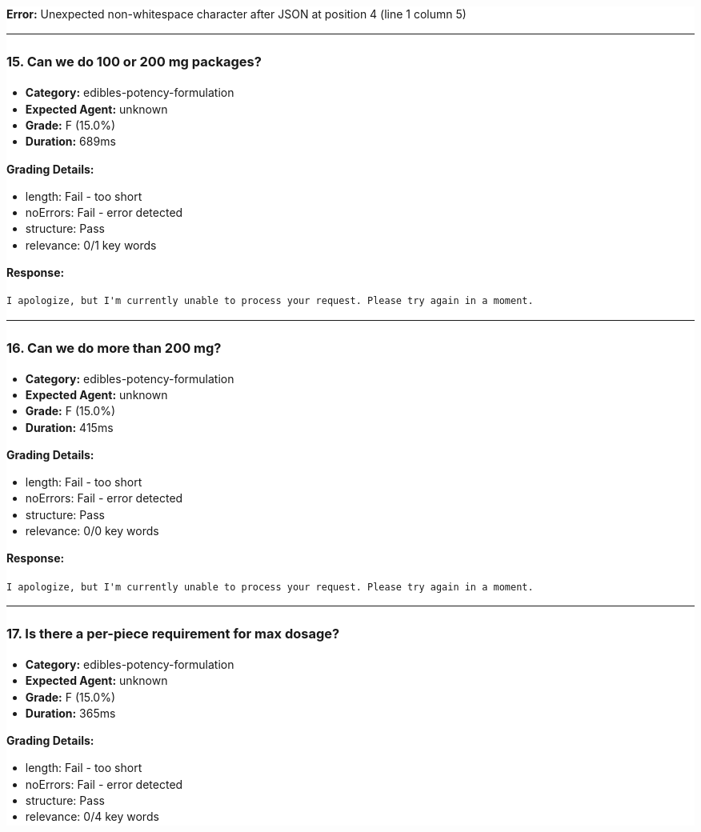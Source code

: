 **Error:** Unexpected non-whitespace character after JSON at position 4 (line 1 column 5)

---

### 15. Can we do 100 or 200 mg packages?

- **Category:** edibles-potency-formulation
- **Expected Agent:** unknown
- **Grade:** F (15.0%)
- **Duration:** 689ms

**Grading Details:**
- length: Fail - too short
- noErrors: Fail - error detected
- structure: Pass
- relevance: 0/1 key words

**Response:**
```
I apologize, but I'm currently unable to process your request. Please try again in a moment.
```

---

### 16. Can we do more than 200 mg?

- **Category:** edibles-potency-formulation
- **Expected Agent:** unknown
- **Grade:** F (15.0%)
- **Duration:** 415ms

**Grading Details:**
- length: Fail - too short
- noErrors: Fail - error detected
- structure: Pass
- relevance: 0/0 key words

**Response:**
```
I apologize, but I'm currently unable to process your request. Please try again in a moment.
```

---

### 17. Is there a per-piece requirement for max dosage?

- **Category:** edibles-potency-formulation
- **Expected Agent:** unknown
- **Grade:** F (15.0%)
- **Duration:** 365ms

**Grading Details:**
- length: Fail - too short
- noErrors: Fail - error detected
- structure: Pass
- relevance: 0/4 key words
